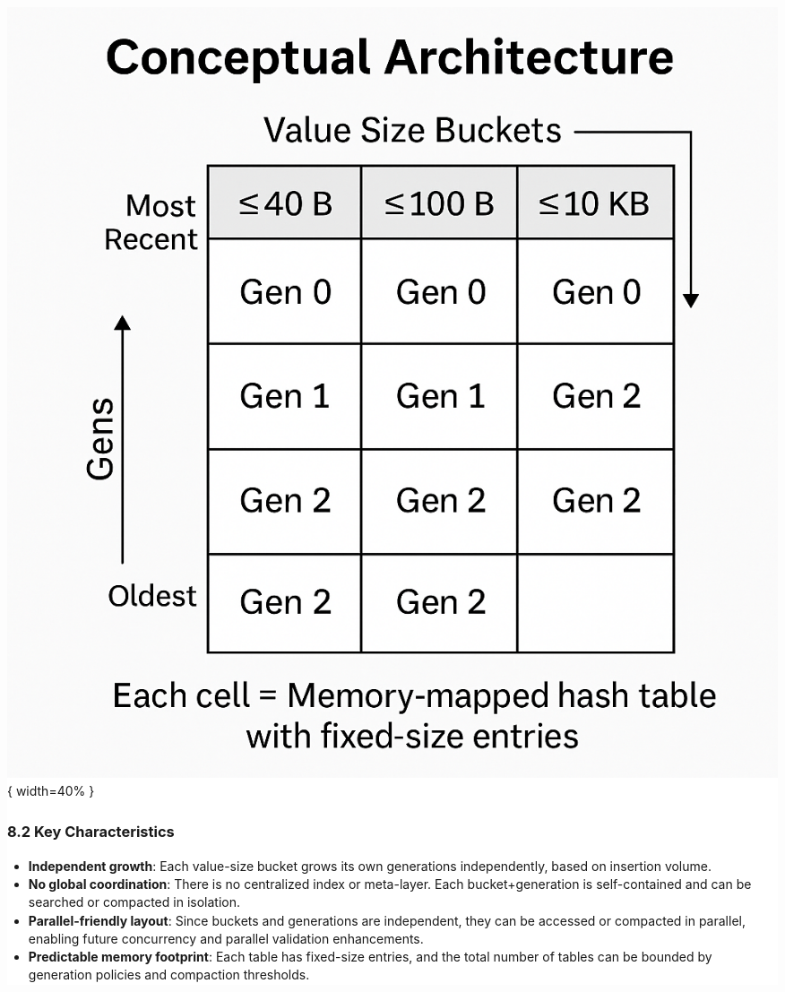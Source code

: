 ![UTXO-Z Architecture Overview](arch.png){ width=40% }

### 8.2 Key Characteristics

- **Independent growth**: Each value-size bucket grows its own generations independently, based on insertion volume.
- **No global coordination**: There is no centralized index or meta-layer. Each bucket+generation is self-contained and can be searched or compacted in isolation.
- **Parallel-friendly layout**: Since buckets and generations are independent, they can be accessed or compacted in parallel, enabling future concurrency and parallel validation enhancements.
- **Predictable memory footprint**: Each table has fixed-size entries, and the total number of tables can be bounded by generation policies and compaction thresholds.
